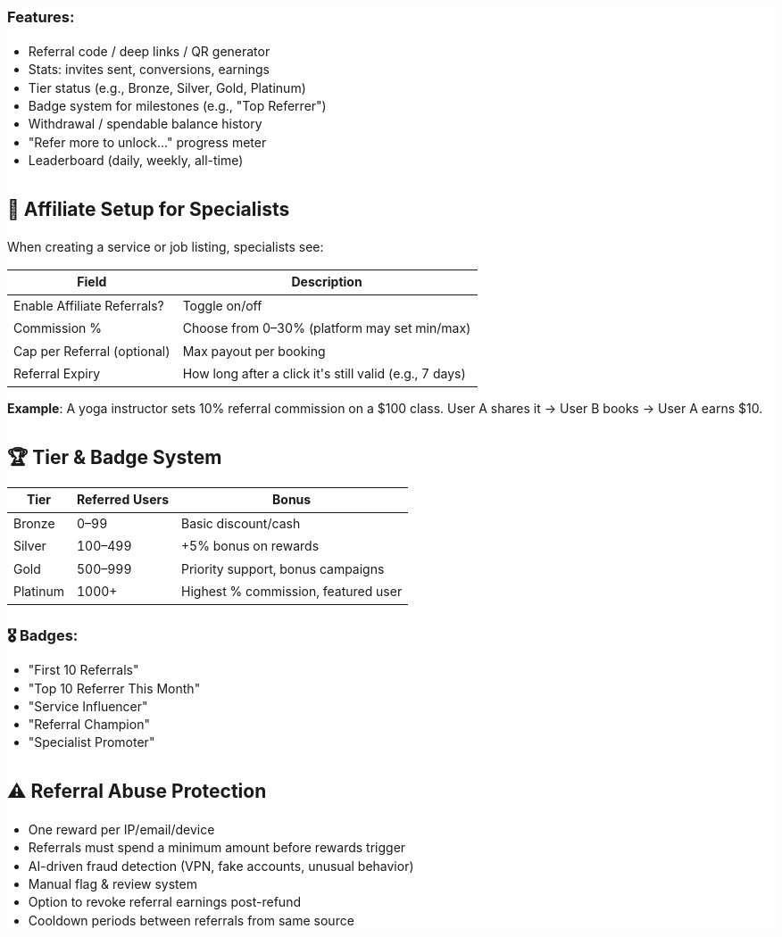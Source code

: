 ### Features:
- Referral code / deep links / QR generator
- Stats: invites sent, conversions, earnings
- Tier status (e.g., Bronze, Silver, Gold, Platinum)
- Badge system for milestones (e.g., "Top Referrer")
- Withdrawal / spendable balance history
- "Refer more to unlock..." progress meter
- Leaderboard (daily, weekly, all-time)

## 💼 Affiliate Setup for Specialists

When creating a service or job listing, specialists see:

| Field | Description |
|-------|-------------|
| Enable Affiliate Referrals? | Toggle on/off |
| Commission % | Choose from 0–30% (platform may set min/max) |
| Cap per Referral (optional) | Max payout per booking |
| Referral Expiry | How long after a click it's still valid (e.g., 7 days) |

**Example**: A yoga instructor sets 10% referral commission on a $100 class. User A shares it → User B books → User A earns $10.

## 🏆 Tier & Badge System

| Tier | Referred Users | Bonus |
|------|---------------|-------|
| Bronze | 0–99 | Basic discount/cash |
| Silver | 100–499 | +5% bonus on rewards |
| Gold | 500–999 | Priority support, bonus campaigns |
| Platinum | 1000+ | Highest % commission, featured user |

### 🎖 Badges:
- "First 10 Referrals"
- "Top 10 Referrer This Month"
- "Service Influencer"
- "Referral Champion"
- "Specialist Promoter"

## ⚠️ Referral Abuse Protection

- One reward per IP/email/device
- Referrals must spend a minimum amount before rewards trigger
- AI-driven fraud detection (VPN, fake accounts, unusual behavior)
- Manual flag & review system
- Option to revoke referral earnings post-refund
- Cooldown periods between referrals from same source
